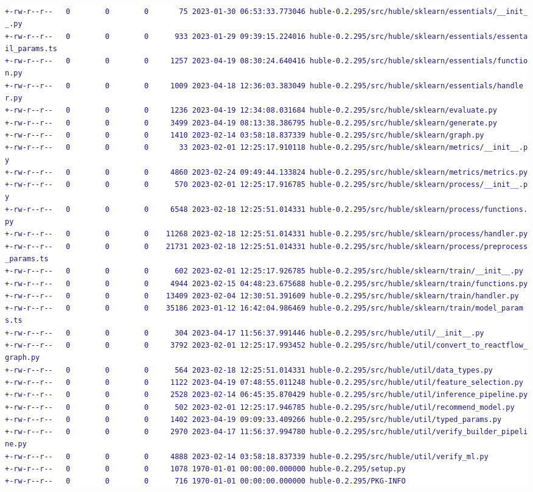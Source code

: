 ```diff
+-rw-r--r--   0        0        0       75 2023-01-30 06:53:33.773046 huble-0.2.295/src/huble/sklearn/essentials/__init__.py
+-rw-r--r--   0        0        0      933 2023-01-29 09:39:15.224016 huble-0.2.295/src/huble/sklearn/essentials/essentail_params.ts
+-rw-r--r--   0        0        0     1257 2023-04-19 08:30:24.640416 huble-0.2.295/src/huble/sklearn/essentials/function.py
+-rw-r--r--   0        0        0     1009 2023-04-18 12:36:03.383049 huble-0.2.295/src/huble/sklearn/essentials/handler.py
+-rw-r--r--   0        0        0     1236 2023-04-19 12:34:08.031684 huble-0.2.295/src/huble/sklearn/evaluate.py
+-rw-r--r--   0        0        0     3499 2023-04-19 08:13:38.386795 huble-0.2.295/src/huble/sklearn/generate.py
+-rw-r--r--   0        0        0     1410 2023-02-14 03:58:18.837339 huble-0.2.295/src/huble/sklearn/graph.py
+-rw-r--r--   0        0        0       33 2023-02-01 12:25:17.910118 huble-0.2.295/src/huble/sklearn/metrics/__init__.py
+-rw-r--r--   0        0        0     4860 2023-02-24 09:49:44.133824 huble-0.2.295/src/huble/sklearn/metrics/metrics.py
+-rw-r--r--   0        0        0      570 2023-02-01 12:25:17.916785 huble-0.2.295/src/huble/sklearn/process/__init__.py
+-rw-r--r--   0        0        0     6548 2023-02-18 12:25:51.014331 huble-0.2.295/src/huble/sklearn/process/functions.py
+-rw-r--r--   0        0        0    11268 2023-02-18 12:25:51.014331 huble-0.2.295/src/huble/sklearn/process/handler.py
+-rw-r--r--   0        0        0    21731 2023-02-18 12:25:51.014331 huble-0.2.295/src/huble/sklearn/process/preprocess_params.ts
+-rw-r--r--   0        0        0      602 2023-02-01 12:25:17.926785 huble-0.2.295/src/huble/sklearn/train/__init__.py
+-rw-r--r--   0        0        0     4944 2023-02-15 04:48:23.675688 huble-0.2.295/src/huble/sklearn/train/functions.py
+-rw-r--r--   0        0        0    13409 2023-02-04 12:30:51.391609 huble-0.2.295/src/huble/sklearn/train/handler.py
+-rw-r--r--   0        0        0    35186 2023-01-12 16:42:04.986469 huble-0.2.295/src/huble/sklearn/train/model_params.ts
+-rw-r--r--   0        0        0      304 2023-04-17 11:56:37.991446 huble-0.2.295/src/huble/util/__init__.py
+-rw-r--r--   0        0        0     3792 2023-02-01 12:25:17.993452 huble-0.2.295/src/huble/util/convert_to_reactflow_graph.py
+-rw-r--r--   0        0        0      564 2023-02-18 12:25:51.014331 huble-0.2.295/src/huble/util/data_types.py
+-rw-r--r--   0        0        0     1122 2023-04-19 07:48:55.011248 huble-0.2.295/src/huble/util/feature_selection.py
+-rw-r--r--   0        0        0     2528 2023-02-14 06:45:35.870429 huble-0.2.295/src/huble/util/inference_pipeline.py
+-rw-r--r--   0        0        0      502 2023-02-01 12:25:17.946785 huble-0.2.295/src/huble/util/recommend_model.py
+-rw-r--r--   0        0        0     1402 2023-04-19 09:09:33.409266 huble-0.2.295/src/huble/util/typed_params.py
+-rw-r--r--   0        0        0     2970 2023-04-17 11:56:37.994780 huble-0.2.295/src/huble/util/verify_builder_pipeline.py
+-rw-r--r--   0        0        0     4888 2023-02-14 03:58:18.837339 huble-0.2.295/src/huble/util/verify_ml.py
+-rw-r--r--   0        0        0     1078 1970-01-01 00:00:00.000000 huble-0.2.295/setup.py
+-rw-r--r--   0        0        0      716 1970-01-01 00:00:00.000000 huble-0.2.295/PKG-INFO
```

